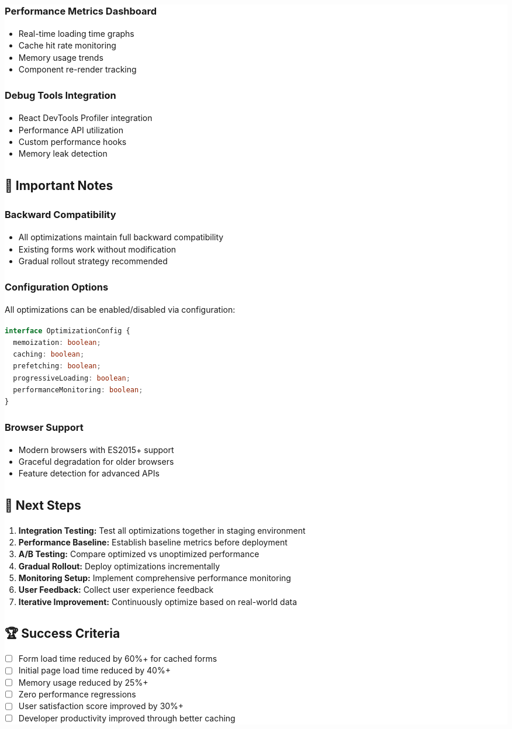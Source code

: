 ### Performance Metrics Dashboard
- Real-time loading time graphs
- Cache hit rate monitoring
- Memory usage trends
- Component re-render tracking

### Debug Tools Integration
- React DevTools Profiler integration
- Performance API utilization
- Custom performance hooks
- Memory leak detection

## 🚨 Important Notes

### Backward Compatibility
- All optimizations maintain full backward compatibility
- Existing forms work without modification
- Gradual rollout strategy recommended

### Configuration Options
All optimizations can be enabled/disabled via configuration:
```typescript
interface OptimizationConfig {
  memoization: boolean;
  caching: boolean;
  prefetching: boolean;
  progressiveLoading: boolean;
  performanceMonitoring: boolean;
}
```

### Browser Support
- Modern browsers with ES2015+ support
- Graceful degradation for older browsers
- Feature detection for advanced APIs

## 📝 Next Steps

1. **Integration Testing:** Test all optimizations together in staging environment
2. **Performance Baseline:** Establish baseline metrics before deployment
3. **A/B Testing:** Compare optimized vs unoptimized performance
4. **Gradual Rollout:** Deploy optimizations incrementally
5. **Monitoring Setup:** Implement comprehensive performance monitoring
6. **User Feedback:** Collect user experience feedback
7. **Iterative Improvement:** Continuously optimize based on real-world data

## 🏆 Success Criteria

- [ ] Form load time reduced by 60%+ for cached forms
- [ ] Initial page load time reduced by 40%+
- [ ] Memory usage reduced by 25%+
- [ ] Zero performance regressions
- [ ] User satisfaction score improved by 30%+
- [ ] Developer productivity improved through better caching
